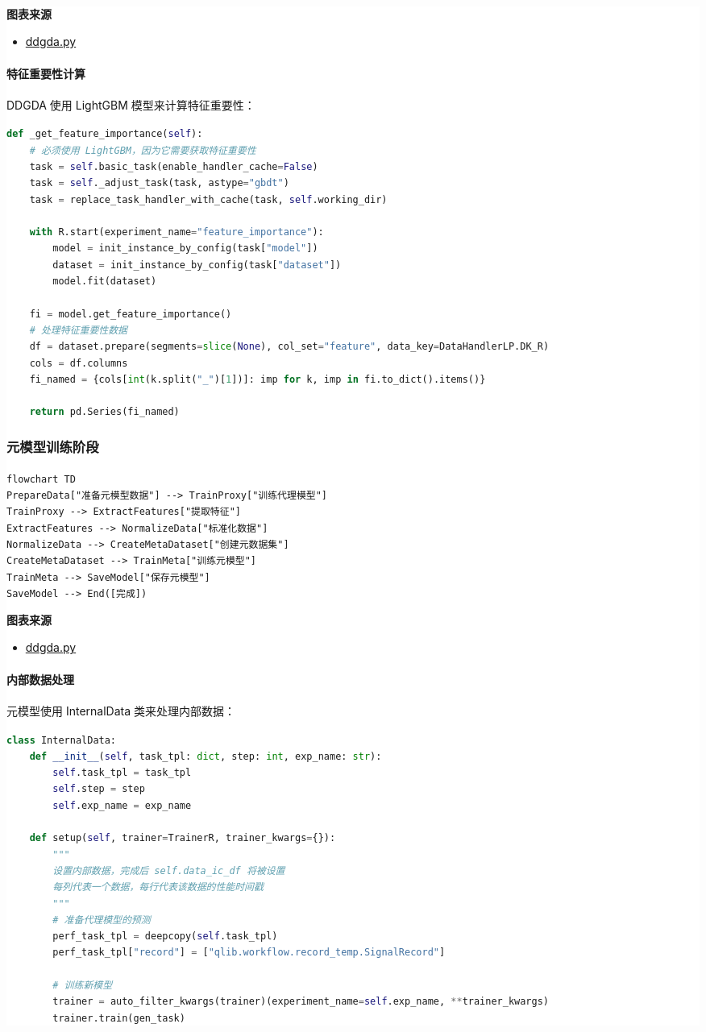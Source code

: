 **图表来源**
- [ddgda.py](file://qlib/contrib/rolling/ddgda.py#L150-L200)

#### 特征重要性计算

DDGDA 使用 LightGBM 模型来计算特征重要性：

```python
def _get_feature_importance(self):
    # 必须使用 LightGBM，因为它需要获取特征重要性
    task = self.basic_task(enable_handler_cache=False)
    task = self._adjust_task(task, astype="gbdt")
    task = replace_task_handler_with_cache(task, self.working_dir)
    
    with R.start(experiment_name="feature_importance"):
        model = init_instance_by_config(task["model"])
        dataset = init_instance_by_config(task["dataset"])
        model.fit(dataset)
    
    fi = model.get_feature_importance()
    # 处理特征重要性数据
    df = dataset.prepare(segments=slice(None), col_set="feature", data_key=DataHandlerLP.DK_R)
    cols = df.columns
    fi_named = {cols[int(k.split("_")[1])]: imp for k, imp in fi.to_dict().items()}
    
    return pd.Series(fi_named)
```

### 元模型训练阶段

```mermaid
flowchart TD
PrepareData["准备元模型数据"] --> TrainProxy["训练代理模型"]
TrainProxy --> ExtractFeatures["提取特征"]
ExtractFeatures --> NormalizeData["标准化数据"]
NormalizeData --> CreateMetaDataset["创建元数据集"]
CreateMetaDataset --> TrainMeta["训练元模型"]
TrainMeta --> SaveModel["保存元模型"]
SaveModel --> End([完成])
```

**图表来源**
- [ddgda.py](file://qlib/contrib/rolling/ddgda.py#L200-L300)

#### 内部数据处理

元模型使用 InternalData 类来处理内部数据：

```python
class InternalData:
    def __init__(self, task_tpl: dict, step: int, exp_name: str):
        self.task_tpl = task_tpl
        self.step = step
        self.exp_name = exp_name
    
    def setup(self, trainer=TrainerR, trainer_kwargs={}):
        """
        设置内部数据，完成后 self.data_ic_df 将被设置
        每列代表一个数据，每行代表该数据的性能时间戳
        """
        # 准备代理模型的预测
        perf_task_tpl = deepcopy(self.task_tpl)
        perf_task_tpl["record"] = ["qlib.workflow.record_temp.SignalRecord"]
        
        # 训练新模型
        trainer = auto_filter_kwargs(trainer)(experiment_name=self.exp_name, **trainer_kwargs)
        trainer.train(gen_task)
```